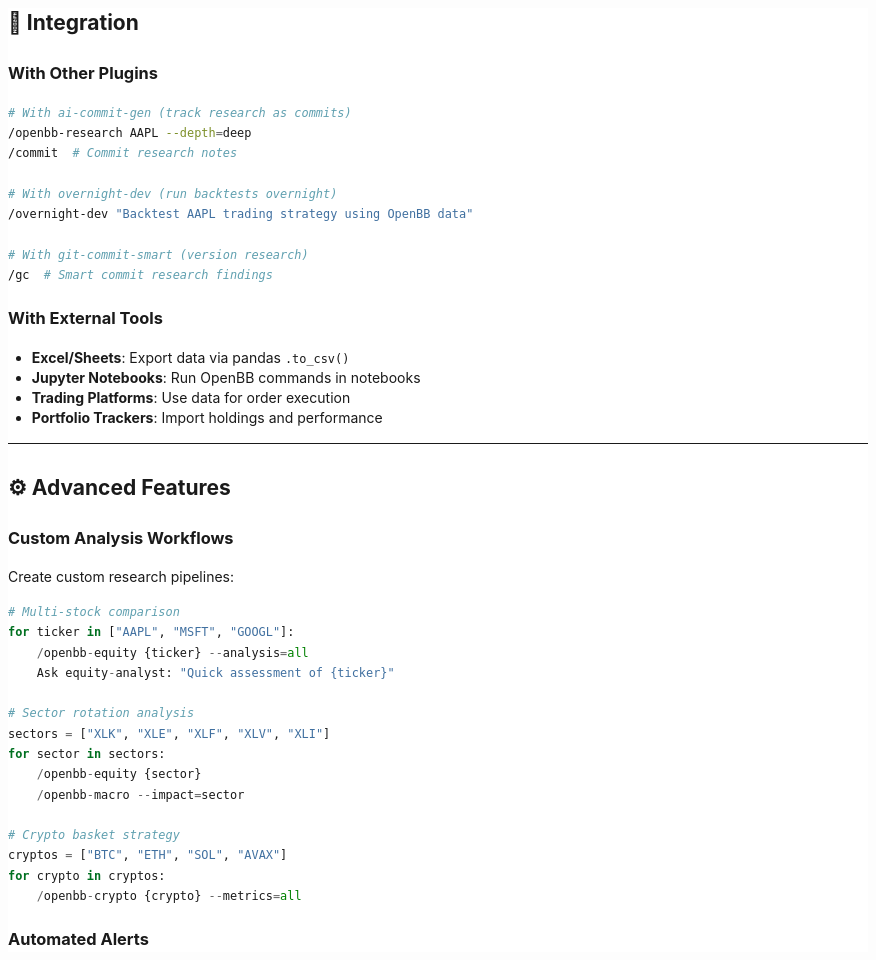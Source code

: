 
## 🔗 Integration

### With Other Plugins

```bash
# With ai-commit-gen (track research as commits)
/openbb-research AAPL --depth=deep
/commit  # Commit research notes

# With overnight-dev (run backtests overnight)
/overnight-dev "Backtest AAPL trading strategy using OpenBB data"

# With git-commit-smart (version research)
/gc  # Smart commit research findings
```

### With External Tools

- **Excel/Sheets**: Export data via pandas `.to_csv()`
- **Jupyter Notebooks**: Run OpenBB commands in notebooks
- **Trading Platforms**: Use data for order execution
- **Portfolio Trackers**: Import holdings and performance

---

## ⚙️ Advanced Features

### Custom Analysis Workflows

Create custom research pipelines:

```python
# Multi-stock comparison
for ticker in ["AAPL", "MSFT", "GOOGL"]:
    /openbb-equity {ticker} --analysis=all
    Ask equity-analyst: "Quick assessment of {ticker}"

# Sector rotation analysis
sectors = ["XLK", "XLE", "XLF", "XLV", "XLI"]
for sector in sectors:
    /openbb-equity {sector}
    /openbb-macro --impact=sector

# Crypto basket strategy
cryptos = ["BTC", "ETH", "SOL", "AVAX"]
for crypto in cryptos:
    /openbb-crypto {crypto} --metrics=all
```

### Automated Alerts
